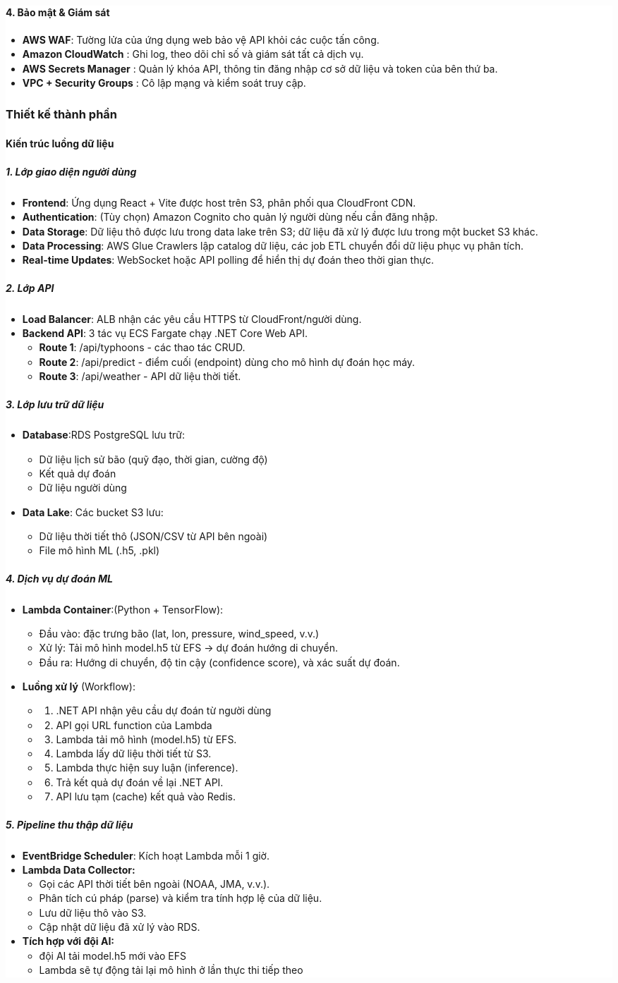 #### 4. Bảo mật & Giám sát
- **AWS WAF**: Tường lửa của ứng dụng web bảo vệ API khỏi các cuộc tấn công.
- 	**Amazon CloudWatch** : Ghi log, theo dõi chỉ số và giám sát tất cả dịch vụ.
- 	**AWS Secrets Manager** : Quản lý khóa API, thông tin đăng nhập cơ sở dữ liệu và token của bên thứ ba.
- 	**VPC + Security Groups** : Cô lập mạng và kiểm soát truy cập.


### Thiết kế thành phần
#### Kiến trúc luồng dữ liệu
##### 1. Lớp giao diện người dùng
- **Frontend**: Ứng dụng React + Vite được host trên S3, phân phối qua CloudFront CDN.
- **Authentication**: (Tùy chọn) Amazon Cognito cho quản lý người dùng nếu cần đăng nhập.
- **Data Storage**: Dữ liệu thô được lưu trong data lake trên S3; dữ liệu đã xử lý được lưu trong một bucket S3 khác.
- **Data Processing**: AWS Glue Crawlers lập catalog dữ liệu, các job ETL chuyển đổi dữ liệu phục vụ phân tích.
- **Real-time Updates**: WebSocket hoặc API polling để hiển thị dự đoán theo thời gian thực.
##### 2. Lớp API
- **Load Balancer**: ALB nhận các yêu cầu HTTPS từ CloudFront/người dùng.
- **Backend API**: 3 tác vụ ECS Fargate chạy .NET Core Web API.
    - **Route 1**: /api/typhoons - các thao tác CRUD.
    - **Route 2**: /api/predict - điểm cuối (endpoint) dùng cho mô hình dự đoán học máy.
    - **Route 3**: /api/weather - API dữ liệu thời tiết.
##### 3. Lớp lưu trữ dữ liệu
- **Database**:RDS PostgreSQL lưu trữ:
    - Dữ liệu lịch sử bão (quỹ đạo, thời gian, cường độ)
    - Kết quả dự đoán
    - Dữ liệu người dùng

- **Data Lake**: Các bucket S3 lưu:
    - Dữ liệu thời tiết thô (JSON/CSV từ API bên ngoài)
    - File mô hình ML (.h5, .pkl)

##### 4. Dịch vụ dự đoán ML
- **Lambda Container**:(Python + TensorFlow):
    - Đầu vào: đặc trưng bão (lat, lon, pressure, wind_speed, v.v.)
    - Xử lý: Tải mô hình model.h5 từ EFS → dự đoán hướng di chuyển.
    - Đầu ra: Hướng di chuyển, độ tin cậy (confidence score), và xác suất dự đoán.

- **Luồng xử lý** (Workflow): 
    - 1.	.NET API nhận yêu cầu dự đoán từ người dùng
    - 2.	API gọi URL function của Lambda
    - 3.	Lambda tải mô hình (model.h5) từ EFS.
    - 4.	Lambda lấy dữ liệu thời tiết từ S3.
    - 5.	Lambda thực hiện suy luận (inference).
    - 6.	Trả kết quả dự đoán về lại .NET API.
    - 7.	API lưu tạm (cache) kết quả vào Redis.

##### 5. Pipeline thu thập dữ liệu
- **EventBridge Scheduler**: Kích hoạt Lambda mỗi 1 giờ.
- **Lambda Data Collector:**
    -	Gọi các API thời tiết bên ngoài (NOAA, JMA, v.v.).
    -	Phân tích cú pháp (parse) và kiểm tra tính hợp lệ của dữ liệu.
    -	Lưu dữ liệu thô vào S3.
    -	Cập nhật dữ liệu đã xử lý vào RDS.
- **Tích hợp với đội AI:** 
    - đội AI tải model.h5 mới vào EFS
    - Lambda sẽ tự động tải lại mô hình ở lần thực thi tiếp theo

